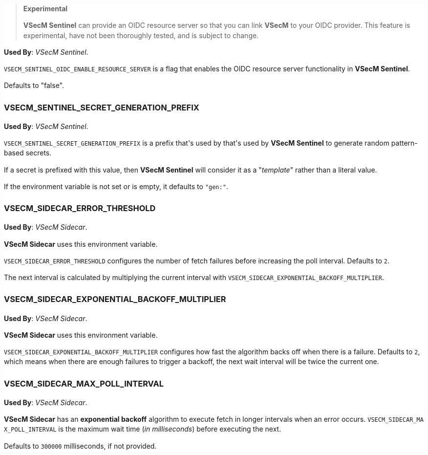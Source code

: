 > **Experimental**
>
> **VSecM Sentinel** can provide an OIDC resource server so that you can
> link **VSecM** to your OIDC provider. This feature is experimental,
> have not been thoroughly tested, and is subject to change.

**Used By**: *VSecM Sentinel*.

`VSECM_SENTINEL_OIDC_ENABLE_RESOURCE_SERVER` is a flag that enables the OIDC
resource server functionality in **VSecM Sentinel**.

Defaults to "false".

### VSECM_SENTINEL_SECRET_GENERATION_PREFIX

**Used By**: *VSecM Sentinel*.

`VSECM_SENTINEL_SECRET_GENERATION_PREFIX` is a prefix that's used by
that's used by **VSecM Sentinel** to generate random pattern-based secrets.

If a secret is prefixed with this value, then **VSecM Sentinel** will consider
it as a "*template*" rather than a literal value.

If the environment variable is not set or is empty, it defaults to `"gen:"`.

### VSECM_SIDECAR_ERROR_THRESHOLD

**Used By**: *VSecM Sidecar*.

**VSecM Sidecar** uses this environment variable.

`VSECM_SIDECAR_ERROR_THRESHOLD` configures the number of fetch failures before
increasing the poll interval. Defaults to `2`.

The next interval is calculated by multiplying the current interval with
`VSECM_SIDECAR_EXPONENTIAL_BACKOFF_MULTIPLIER`.

### VSECM_SIDECAR_EXPONENTIAL_BACKOFF_MULTIPLIER

**Used By**: *VSecM Sidecar*.

**VSecM Sidecar** uses this environment variable.

`VSECM_SIDECAR_EXPONENTIAL_BACKOFF_MULTIPLIER` configures how fast the algorithm
backs off when there is a failure. Defaults to `2`, which means when there are
enough failures to trigger a backoff, the next wait interval will be twice the
current one.

### VSECM_SIDECAR_MAX_POLL_INTERVAL

**Used By**: *VSecM Sidecar*.

**VSecM Sidecar** has an **exponential backoff** algorithm to execute fetch
in longer intervals when an error occurs. `VSECM_SIDECAR_MAX_POLL_INTERVAL`
is the maximum wait time (*in milliseconds*) before executing the next.

Defaults to `300000` milliseconds, if not provided.
